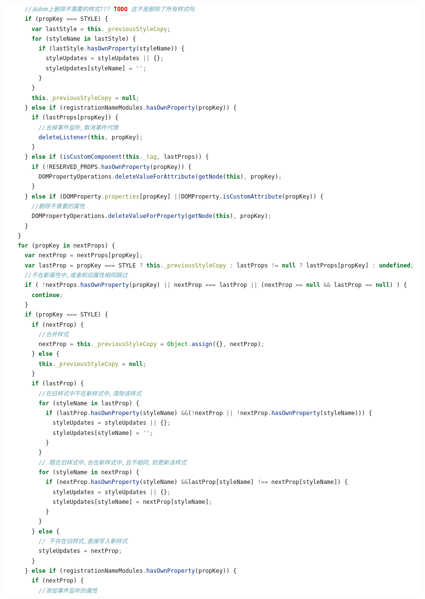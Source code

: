 ```javascript
      //从dom上删除不需要的样式??? TODO 这不是删除了所有样式吗
      if (propKey === STYLE) {
        var lastStyle = this._previousStyleCopy;
        for (styleName in lastStyle) {
          if (lastStyle.hasOwnProperty(styleName)) {
            styleUpdates = styleUpdates || {};
            styleUpdates[styleName] = '';
          }
        }
        this._previousStyleCopy = null;
      } else if (registrationNameModules.hasOwnProperty(propKey)) {
        if (lastProps[propKey]) {
          //去掉事件监听,取消事件代理
          deleteListener(this, propKey);
        }
      } else if (isCustomComponent(this._tag, lastProps)) {
        if (!RESERVED_PROPS.hasOwnProperty(propKey)) {
          DOMPropertyOperations.deleteValueForAttribute(getNode(this), propKey);
        }
      } else if (DOMProperty.properties[propKey] ||DOMProperty.isCustomAttribute(propKey)) {
        //删除不需要的属性
        DOMPropertyOperations.deleteValueForProperty(getNode(this), propKey);
      }
    }
    for (propKey in nextProps) {
      var nextProp = nextProps[propKey];
      var lastProp = propKey === STYLE ? this._previousStyleCopy : lastProps != null ? lastProps[propKey] : undefined;
      //不在新属性中,或者和旧属性相同跳过
      if ( !nextProps.hasOwnProperty(propKey) || nextProp === lastProp || (nextProp == null && lastProp == null) ) {
        continue;
      }
      if (propKey === STYLE) {
        if (nextProp) {
          //合并样式
          nextProp = this._previousStyleCopy = Object.assign({}, nextProp);
        } else {
          this._previousStyleCopy = null;
        }
        if (lastProp) {
          //在旧样式中不在新样式中,清除该样式
          for (styleName in lastProp) {
            if (lastProp.hasOwnProperty(styleName) &&(!nextProp || !nextProp.hasOwnProperty(styleName))) {
              styleUpdates = styleUpdates || {};
              styleUpdates[styleName] = '';
            }
          }
          // 既在旧样式中,也在新样式中,且不相同,则更新该样式
          for (styleName in nextProp) {
            if (nextProp.hasOwnProperty(styleName) &&lastProp[styleName] !== nextProp[styleName]) {
              styleUpdates = styleUpdates || {};
              styleUpdates[styleName] = nextProp[styleName];
            }
          }
        } else {
          // 不存在旧样式,直接写入新样式
          styleUpdates = nextProp;
        }
      } else if (registrationNameModules.hasOwnProperty(propKey)) {
        if (nextProp) {
          //添加事件监听的属性
```